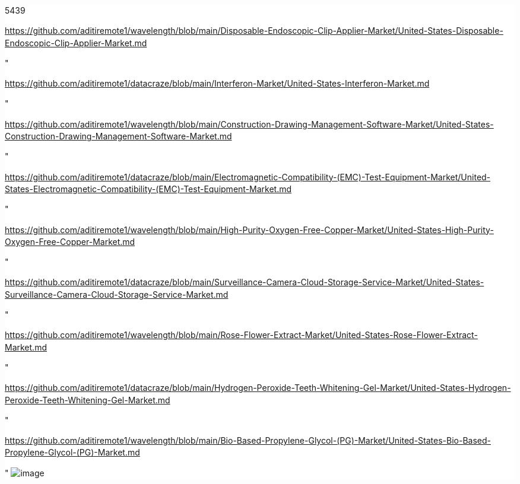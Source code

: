 5439</p><p><a href="https://github.com/aditiremote1/wavelength/blob/main/Disposable-Endoscopic-Clip-Applier-Market/United-States-Disposable-Endoscopic-Clip-Applier-Market.md">https://github.com/aditiremote1/wavelength/blob/main/Disposable-Endoscopic-Clip-Applier-Market/United-States-Disposable-Endoscopic-Clip-Applier-Market.md</a></p>"<p><a href="https://github.com/aditiremote1/datacraze/blob/main/Interferon-Market/United-States-Interferon-Market.md">https://github.com/aditiremote1/datacraze/blob/main/Interferon-Market/United-States-Interferon-Market.md</a></p>"<p><a href="https://github.com/aditiremote1/wavelength/blob/main/Construction-Drawing-Management-Software-Market/United-States-Construction-Drawing-Management-Software-Market.md">https://github.com/aditiremote1/wavelength/blob/main/Construction-Drawing-Management-Software-Market/United-States-Construction-Drawing-Management-Software-Market.md</a></p>"<p><a href="https://github.com/aditiremote1/datacraze/blob/main/Electromagnetic-Compatibility-(EMC)-Test-Equipment-Market/United-States-Electromagnetic-Compatibility-(EMC)-Test-Equipment-Market.md">https://github.com/aditiremote1/datacraze/blob/main/Electromagnetic-Compatibility-(EMC)-Test-Equipment-Market/United-States-Electromagnetic-Compatibility-(EMC)-Test-Equipment-Market.md</a></p>"<p><a href="https://github.com/aditiremote1/wavelength/blob/main/High-Purity-Oxygen-Free-Copper-Market/United-States-High-Purity-Oxygen-Free-Copper-Market.md">https://github.com/aditiremote1/wavelength/blob/main/High-Purity-Oxygen-Free-Copper-Market/United-States-High-Purity-Oxygen-Free-Copper-Market.md</a></p>"<p><a href="https://github.com/aditiremote1/datacraze/blob/main/Surveillance-Camera-Cloud-Storage-Service-Market/United-States-Surveillance-Camera-Cloud-Storage-Service-Market.md">https://github.com/aditiremote1/datacraze/blob/main/Surveillance-Camera-Cloud-Storage-Service-Market/United-States-Surveillance-Camera-Cloud-Storage-Service-Market.md</a></p>"<p><a href="https://github.com/aditiremote1/wavelength/blob/main/Rose-Flower-Extract-Market/United-States-Rose-Flower-Extract-Market.md">https://github.com/aditiremote1/wavelength/blob/main/Rose-Flower-Extract-Market/United-States-Rose-Flower-Extract-Market.md</a></p>"<p><a href="https://github.com/aditiremote1/datacraze/blob/main/Hydrogen-Peroxide-Teeth-Whitening-Gel-Market/United-States-Hydrogen-Peroxide-Teeth-Whitening-Gel-Market.md">https://github.com/aditiremote1/datacraze/blob/main/Hydrogen-Peroxide-Teeth-Whitening-Gel-Market/United-States-Hydrogen-Peroxide-Teeth-Whitening-Gel-Market.md</a></p>"<p><a href="https://github.com/aditiremote1/wavelength/blob/main/Bio-Based-Propylene-Glycol-(PG)-Market/United-States-Bio-Based-Propylene-Glycol-(PG)-Market.md">https://github.com/aditiremote1/wavelength/blob/main/Bio-Based-Propylene-Glycol-(PG)-Market/United-States-Bio-Based-Propylene-Glycol-(PG)-Market.md</a></p>"
![image](https://github.com/user-attachments/assets/768f3890-df3f-47e6-9757-f66430ae6b28)
